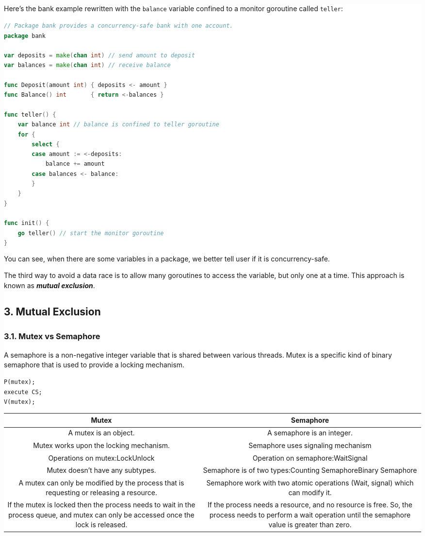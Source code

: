Here’s the bank example rewritten with the `balance` variable confined to a monitor goroutine called `teller`:

```go
// Package bank provides a concurrency-safe bank with one account.
package bank

var deposits = make(chan int) // send amount to deposit
var balances = make(chan int) // receive balance

func Deposit(amount int) { deposits <- amount }
func Balance() int       { return <-balances }

func teller() {
    var balance int // balance is confined to teller goroutine
    for {
        select {
        case amount := <-deposits:
            balance += amount
        case balances <- balance:
        }
    }
}

func init() {
    go teller() // start the monitor goroutine
}
```

You can see, when there are some variables in a package, we better tell user if it is concurrency-safe. 

The third way to avoid a data race is to allow many goroutines to access the variable, but only one at a time. This approach is known as ***mutual exclusion***.

## 3. Mutual Exclusion

### 3.1. Mutex vs Semaphore

A semaphore is a non-negative integer variable that is shared between various threads. Mutex is a specific kind of binary semaphore that is used to provide a locking mechanism. 

```
P(mutex);
execute CS;
V(mutex);
```

|                            Mutex                             |                          Semaphore                           |
| :----------------------------------------------------------: | :----------------------------------------------------------: |
|                    A mutex is an object.                     |                  A semaphore is an integer.                  |
|           Mutex works upon the locking mechanism.            |              Semaphore uses signaling mechanism              |
|                Operations on mutex:LockUnlock                |              Operation on semaphore:WaitSignal               |
|               Mutex doesn’t have any subtypes.               | Semaphore is of two types:Counting SemaphoreBinary Semaphore |
| A mutex can only be modified by the process that is requesting or releasing a resource. | Semaphore work with two atomic operations (Wait, signal) which can modify it. |
| If the mutex is locked then the process needs to wait in the process queue, and mutex can only be accessed once the lock is released. | If the process needs a resource, and no resource is free. So, the process needs to perform a wait operation until the semaphore value is greater than zero. |
